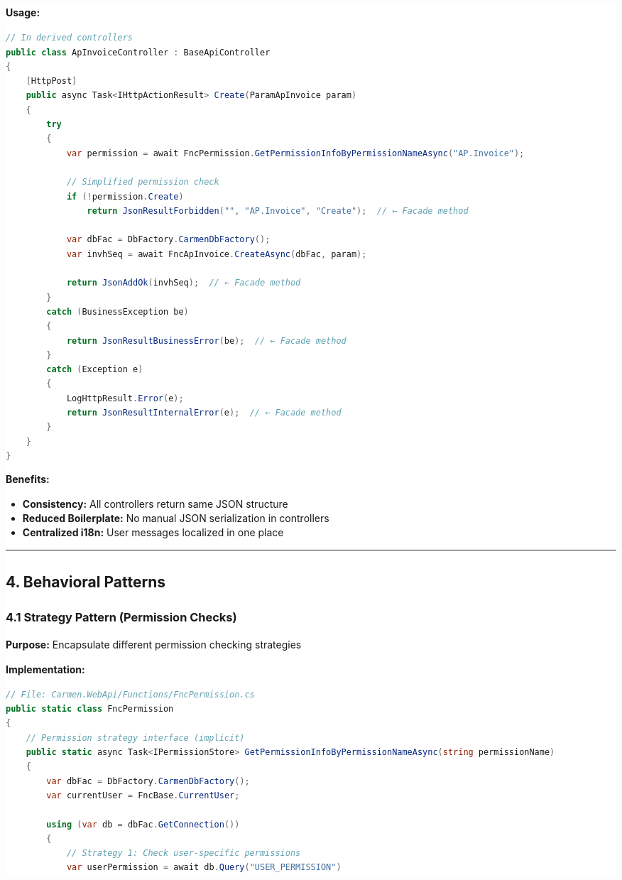 **Usage:**

```csharp
// In derived controllers
public class ApInvoiceController : BaseApiController
{
    [HttpPost]
    public async Task<IHttpActionResult> Create(ParamApInvoice param)
    {
        try
        {
            var permission = await FncPermission.GetPermissionInfoByPermissionNameAsync("AP.Invoice");

            // Simplified permission check
            if (!permission.Create)
                return JsonResultForbidden("", "AP.Invoice", "Create");  // ← Facade method

            var dbFac = DbFactory.CarmenDbFactory();
            var invhSeq = await FncApInvoice.CreateAsync(dbFac, param);

            return JsonAddOk(invhSeq);  // ← Facade method
        }
        catch (BusinessException be)
        {
            return JsonResultBusinessError(be);  // ← Facade method
        }
        catch (Exception e)
        {
            LogHttpResult.Error(e);
            return JsonResultInternalError(e);  // ← Facade method
        }
    }
}
```

**Benefits:**
- **Consistency:** All controllers return same JSON structure
- **Reduced Boilerplate:** No manual JSON serialization in controllers
- **Centralized i18n:** User messages localized in one place

---

## 4. Behavioral Patterns

### 4.1 Strategy Pattern (Permission Checks)

**Purpose:** Encapsulate different permission checking strategies

**Implementation:**

```csharp
// File: Carmen.WebApi/Functions/FncPermission.cs
public static class FncPermission
{
    // Permission strategy interface (implicit)
    public static async Task<IPermissionStore> GetPermissionInfoByPermissionNameAsync(string permissionName)
    {
        var dbFac = DbFactory.CarmenDbFactory();
        var currentUser = FncBase.CurrentUser;

        using (var db = dbFac.GetConnection())
        {
            // Strategy 1: Check user-specific permissions
            var userPermission = await db.Query("USER_PERMISSION")
```